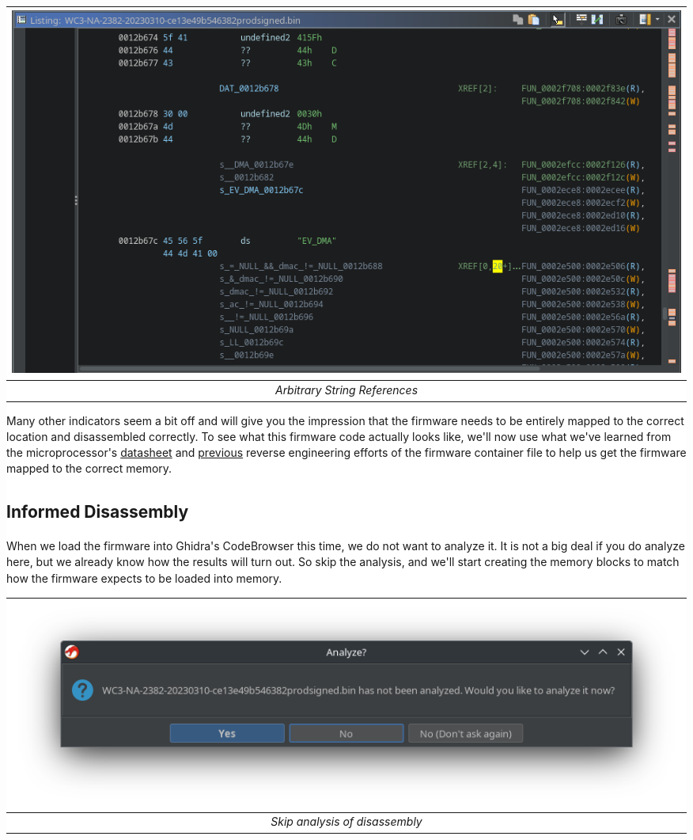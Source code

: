 | ![naive-arbitrary-string-ref](/assets/images/disassemble-wall-connector-firmware/naive-arbitrary-string-references.png) |
| :--: |
| *Arbitrary String References* |

Many other indicators seem a bit off and will give you the impression that the firmware needs to be entirely mapped to the correct location and disassembled correctly. To see what this firmware code actually looks like, we'll now use what we've learned from the microprocessor's [datasheet](https://community.nxp.com/pwmxy87654/attachments/pwmxy87654/other/10979/2/88MW30x-DS.pdf) and [previous](https://akrutsinger.github.io/2023/10/08/tesla-wall-connector-firmware-file-structure.html) reverse engineering efforts of the firmware container file to help us get the firmware mapped to the correct memory.

## Informed Disassembly

When we load the firmware into Ghidra's CodeBrowser this time, we do not want to analyze it. It is not a big deal if you do analyze here, but we already know how the results will turn out. So skip the analysis, and we'll start creating the memory blocks to match how the firmware expects to be loaded into memory.

| ![no-analyze](/assets/images/disassemble-wall-connector-firmware/no-analyze.png) |
| :--: |
| *Skip analysis of disassembly* |
